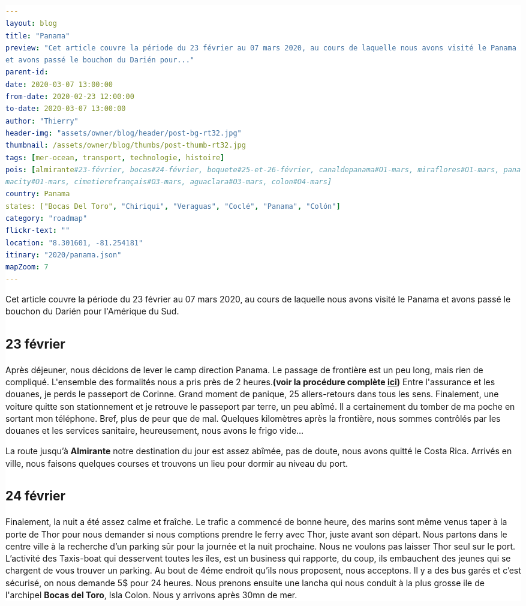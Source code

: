 ```yaml
---
layout: blog
title: "Panama"
preview: "Cet article couvre la période du 23 février au 07 mars 2020, au cours de laquelle nous avons visité le Panama et avons passé le bouchon du Darién pour..."
parent-id:
date: 2020-03-07 13:00:00
from-date: 2020-02-23 12:00:00
to-date: 2020-03-07 13:00:00
author: "Thierry"
header-img: "assets/owner/blog/header/post-bg-rt32.jpg"
thumbnail: /assets/owner/blog/thumbs/post-thumb-rt32.jpg
tags: [mer-ocean, transport, technologie, histoire]
pois: [almirante#23-février, bocas#24-février, boquete#25-et-26-février, canaldepanama#O1-mars, miraflores#O1-mars, panamacity#O1-mars, cimetierefrançais#O3-mars, aguaclara#O3-mars, colon#O4-mars]
country: Panama
states: ["Bocas Del Toro", "Chiriqui", "Veraguas", "Coclé", "Panama", "Colón"]
category: "roadmap"
flickr-text: ""
location: "8.301601, -81.254181"
itinary: "2020/panama.json"
mapZoom: 7
---
```


Cet article couvre la période du 23 février au 07 mars 2020, au cours de laquelle nous avons visité le Panama et avons passé le bouchon du Darién pour l'Amérique du Sud.

## 23 février

Après déjeuner, nous décidons de lever le camp direction Panama. Le passage de frontière est un peu long, mais rien de compliqué. L'ensemble des formalités nous a pris près de 2 heures.**(voir la procédure complète <a href="{{site.baseurl}}{% post_url 2020/2020-02-23-panama-frontiere %}">ici</a>)** Entre l'assurance et les douanes, je perds le passeport de Corinne. Grand moment de panique, 25 allers-retours dans tous les sens. Finalement, une voiture quitte son stationnement et je retrouve le passeport par terre, un peu abîmé. Il a certainement du tomber de ma poche en sortant mon téléphone. Bref, plus de peur que de mal. Quelques kilomètres après la frontière, nous sommes contrôlés par les douanes et les services sanitaire, heureusement, nous avons le frigo vide…

La route jusqu’à **Almirante** notre destination du jour est assez abîmée, pas de doute, nous avons quitté le Costa Rica. Arrivés en ville, nous faisons quelques courses et trouvons un lieu pour dormir au niveau du port.

## 24 février

Finalement, la nuit a été assez calme et fraîche. Le trafic a commencé de bonne heure, des marins sont même venus taper à la porte de Thor pour nous demander si nous comptions prendre le ferry avec Thor, juste avant son départ. Nous partons dans le centre ville à la recherche d’un parking sûr pour la journée et la nuit prochaine. Nous ne voulons pas laisser Thor seul sur le port. L’activité des Taxis-boat qui desservent toutes les îles, est un business qui rapporte, du coup, ils embauchent des jeunes qui se chargent de vous trouver un parking. Au bout de 4éme endroit qu’ils nous proposent, nous acceptons. Il y a des bus garés et c’est sécurisé, on nous demande 5\$ pour 24 heures. Nous prenons ensuite une lancha qui nous conduit à la plus grosse ile de l'archipel **Bocas del Toro**, Isla Colon. Nous y arrivons après 30mn de mer.
